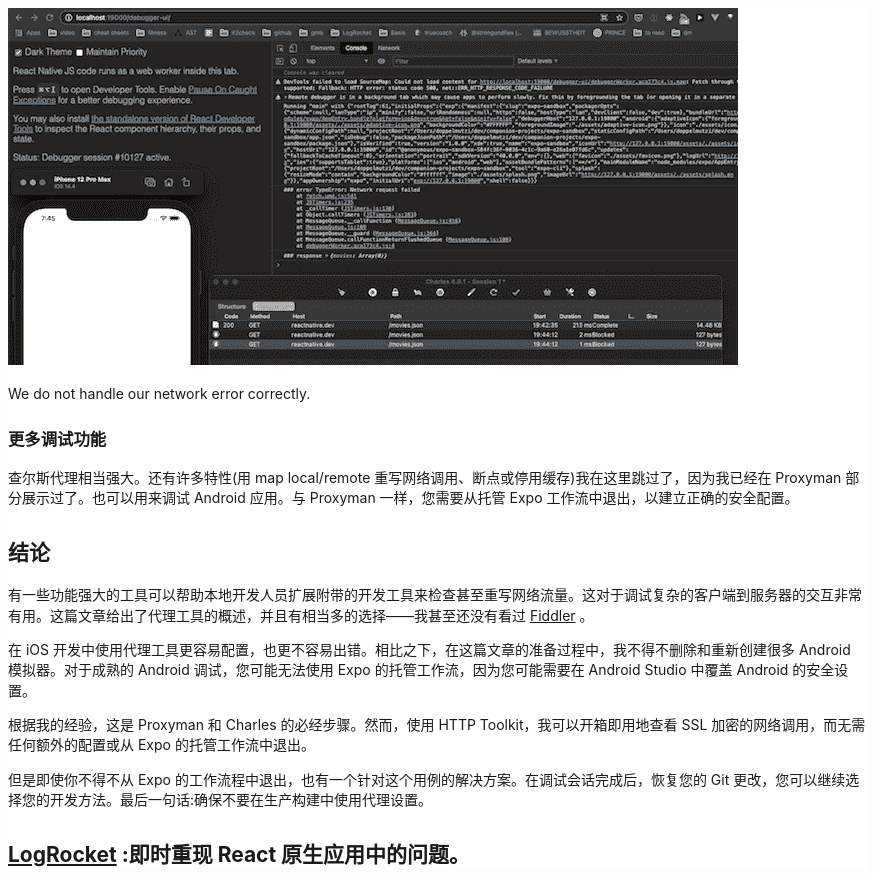![React Native Dev GET Call Blocked](img/618ccd05481d541e5ac4824fe7a60b8d.png)

We do not handle our network error correctly.

### 更多调试功能

查尔斯代理相当强大。还有许多特性(用 map local/remote 重写网络调用、断点或停用缓存)我在这里跳过了，因为我已经在 Proxyman 部分展示过了。也可以用来调试 Android 应用。与 Proxyman 一样，您需要从托管 Expo 工作流中退出，以建立正确的安全配置。

## 结论

有一些功能强大的工具可以帮助本地开发人员扩展附带的开发工具来检查甚至重写网络流量。这对于调试复杂的客户端到服务器的交互非常有用。这篇文章给出了代理工具的概述，并且有相当多的选择——我甚至还没有看过 [Fiddler](https://www.telerik.com/fiddler) 。

在 iOS 开发中使用代理工具更容易配置，也更不容易出错。相比之下，在这篇文章的准备过程中，我不得不删除和重新创建很多 Android 模拟器。对于成熟的 Android 调试，您可能无法使用 Expo 的托管工作流，因为您可能需要在 Android Studio 中覆盖 Android 的安全设置。

根据我的经验，这是 Proxyman 和 Charles 的必经步骤。然而，使用 HTTP Toolkit，我可以开箱即用地查看 SSL 加密的网络调用，而无需任何额外的配置或从 Expo 的托管工作流中退出。

但是即使你不得不从 Expo 的工作流程中退出，也有一个针对这个用例的解决方案。在调试会话完成后，恢复您的 Git 更改，您可以继续选择您的开发方法。最后一句话:确保不要在生产构建中使用代理设置。

## [LogRocket](https://lp.logrocket.com/blg/react-native-signup) :即时重现 React 原生应用中的问题。
